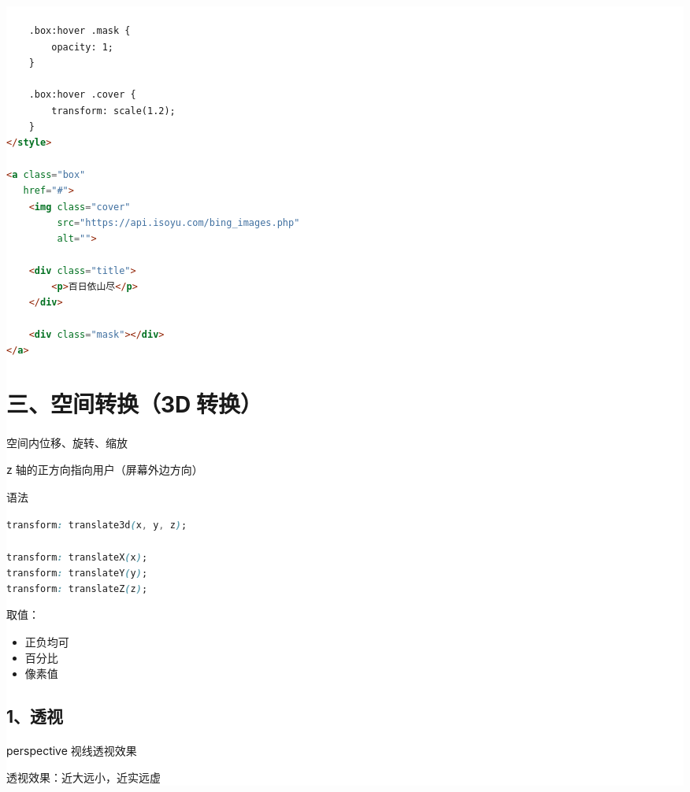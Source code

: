 ```html

    .box:hover .mask {
        opacity: 1;
    }

    .box:hover .cover {
        transform: scale(1.2);
    }
</style>

<a class="box"
   href="#">
    <img class="cover"
         src="https://api.isoyu.com/bing_images.php"
         alt="">

    <div class="title">
        <p>百日依山尽</p>
    </div>

    <div class="mask"></div>
</a>
```



# 三、空间转换（3D 转换）

空间内位移、旋转、缩放

z 轴的正方向指向用户（屏幕外边方向）

语法

```css
transform: translate3d(x, y, z);

transform: translateX(x);
transform: translateY(y);
transform: translateZ(z);
```

取值：

- 正负均可
- 百分比
- 像素值

## 1、透视

perspective 视线透视效果

透视效果：近大远小，近实远虚
